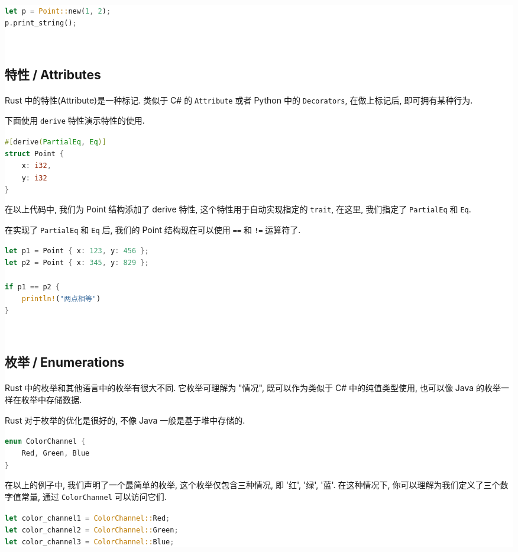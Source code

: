 ```rust
let p = Point::new(1, 2);
p.print_string();
```



<br/>

## 特性 / Attributes

Rust 中的特性(Attribute)是一种标记. 类似于 C# 的 `Attribute` 或者 Python 中的 `Decorators`, 在做上标记后, 即可拥有某种行为.

下面使用 `derive` 特性演示特性的使用.

```rust
#[derive(PartialEq, Eq)]
struct Point {
    x: i32,
    y: i32
}
```

在以上代码中, 我们为 Point 结构添加了 derive 特性, 这个特性用于自动实现指定的 `trait`, 在这里, 我们指定了 `PartialEq` 和 `Eq`.

在实现了 `PartialEq` 和 `Eq` 后, 我们的 Point 结构现在可以使用 `==` 和 `!=` 运算符了.

```rust
let p1 = Point { x: 123, y: 456 };
let p2 = Point { x: 345, y: 829 };

if p1 == p2 {
	println!("两点相等")
}
```



<br/>

## 枚举 / Enumerations

Rust 中的枚举和其他语言中的枚举有很大不同. 它枚举可理解为 "情况", 既可以作为类似于 C# 中的纯值类型使用, 也可以像 Java 的枚举一样在枚举中存储数据. 

Rust 对于枚举的优化是很好的, 不像 Java 一般是基于堆中存储的.

```rust
enum ColorChannel {
	Red, Green, Blue
}
```

在以上的例子中, 我们声明了一个最简单的枚举, 这个枚举仅包含三种情况, 即 '红', '绿', '蓝'. 在这种情况下, 你可以理解为我们定义了三个数字值常量, 通过 `ColorChannel` 可以访问它们.

```rust
let color_channel1 = ColorChannel::Red;
let color_channel2 = ColorChannel::Green;
let color_channel3 = ColorChannel::Blue;
```
